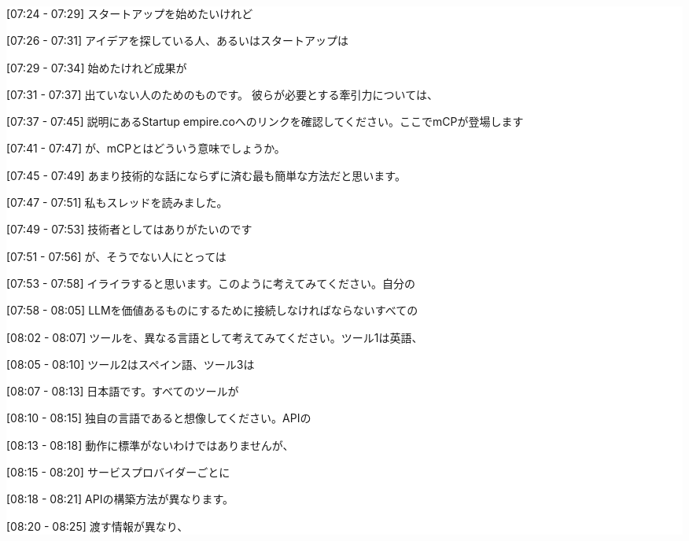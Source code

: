 [07:24 - 07:29]
スタートアップを始めたいけれど

[07:26 - 07:31]
アイデアを探している人、あるいはスタートアップは

[07:29 - 07:34]
始めたけれど成果が

[07:31 - 07:37]
出ていない人のためのものです。 彼らが必要とする牽引力については、

[07:37 - 07:45]
説明にあるStartup empire.coへのリンクを確認してください。ここでmCPが登場します

[07:41 - 07:47]
が、mCPとはどういう意味でしょうか。

[07:45 - 07:49]
あまり技術的な話にならずに済む最も簡単な方法だと思います。

[07:47 - 07:51]
私もスレッドを読みました。

[07:49 - 07:53]
技術者としてはありがたいのです

[07:51 - 07:56]
が、そうでない人にとっては

[07:53 - 07:58]
イライラすると思います。このように考えてみてください。自分の

[07:58 - 08:05]
LLMを価値あるものにするために接続しなければならないすべての

[08:02 - 08:07]
ツールを、異なる言語として考えてみてください。ツール1は英語、

[08:05 - 08:10]
ツール2はスペイン語、ツール3は

[08:07 - 08:13]
日本語です。すべてのツールが

[08:10 - 08:15]
独自の言語であると想像してください。APIの

[08:13 - 08:18]
動作に標準がないわけではありませんが、

[08:15 - 08:20]
サービスプロバイダーごとに

[08:18 - 08:21]
APIの構築方法が異なります。

[08:20 - 08:25]
渡す情報が異なり、

